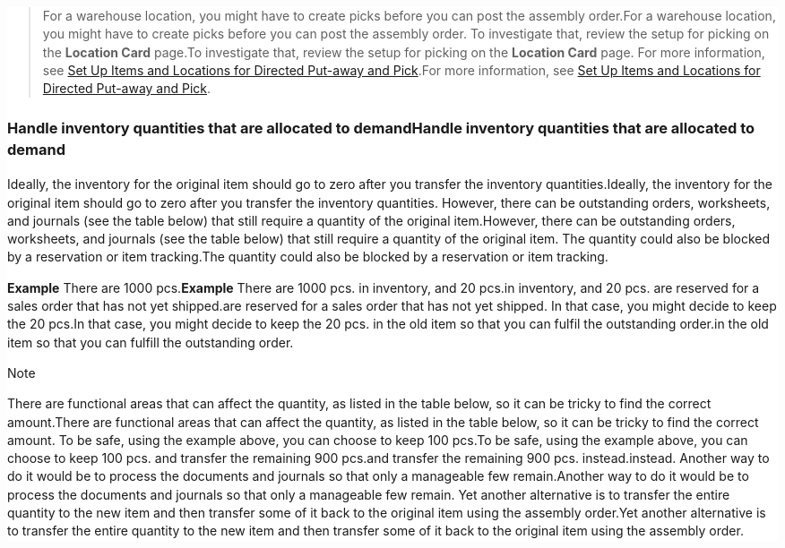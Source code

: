 > <span data-ttu-id="d7bac-260">For a warehouse location, you might have to create picks before you can post the assembly order.</span><span class="sxs-lookup"><span data-stu-id="d7bac-260">For a warehouse location, you might have to create picks before you can post the assembly order.</span></span> <span data-ttu-id="d7bac-261">To investigate that, review the setup for picking on the **Location Card** page.</span><span class="sxs-lookup"><span data-stu-id="d7bac-261">To investigate that, review the setup for picking on the **Location Card** page.</span></span> <span data-ttu-id="d7bac-262">For more information, see [Set Up Items and Locations for Directed Put-away and Pick](warehouse-how-to-set-up-items-for-directed-put-away-and-pick.md).</span><span class="sxs-lookup"><span data-stu-id="d7bac-262">For more information, see [Set Up Items and Locations for Directed Put-away and Pick](warehouse-how-to-set-up-items-for-directed-put-away-and-pick.md).</span></span>

### <a name="handle-inventory-quantities-that-are-allocated-to-demand"></a><span data-ttu-id="d7bac-263">Handle inventory quantities that are allocated to demand</span><span class="sxs-lookup"><span data-stu-id="d7bac-263">Handle inventory quantities that are allocated to demand</span></span>

<span data-ttu-id="d7bac-264">Ideally, the inventory for the original item should go to zero after you transfer the inventory quantities.</span><span class="sxs-lookup"><span data-stu-id="d7bac-264">Ideally, the inventory for the original item should go to zero after you transfer the inventory quantities.</span></span> <span data-ttu-id="d7bac-265">However, there can be outstanding orders, worksheets, and journals (see the table below) that still require a quantity of the original item.</span><span class="sxs-lookup"><span data-stu-id="d7bac-265">However, there can be outstanding orders, worksheets, and journals (see the table below) that still require a quantity of the original item.</span></span> <span data-ttu-id="d7bac-266">The quantity could also be blocked by a reservation or item tracking.</span><span class="sxs-lookup"><span data-stu-id="d7bac-266">The quantity could also be blocked by a reservation or item tracking.</span></span>

<span data-ttu-id="d7bac-267">**Example** There are 1000 pcs.</span><span class="sxs-lookup"><span data-stu-id="d7bac-267">**Example** There are 1000 pcs.</span></span> <span data-ttu-id="d7bac-268">in inventory, and 20 pcs.</span><span class="sxs-lookup"><span data-stu-id="d7bac-268">in inventory, and 20 pcs.</span></span> <span data-ttu-id="d7bac-269">are reserved for a sales order that has not yet shipped.</span><span class="sxs-lookup"><span data-stu-id="d7bac-269">are reserved for a sales order that has not yet shipped.</span></span> <span data-ttu-id="d7bac-270">In that case, you might decide to keep the 20 pcs.</span><span class="sxs-lookup"><span data-stu-id="d7bac-270">In that case, you might decide to keep the 20 pcs.</span></span> <span data-ttu-id="d7bac-271">in the old item so that you can fulfil the outstanding order.</span><span class="sxs-lookup"><span data-stu-id="d7bac-271">in the old item so that you can fulfill the outstanding order.</span></span>

> [!NOTE]
> <span data-ttu-id="d7bac-272">There are functional areas that can affect the quantity, as listed in the table below, so it can be tricky to find the correct amount.</span><span class="sxs-lookup"><span data-stu-id="d7bac-272">There are functional areas that can affect the quantity, as listed in the table below, so it can be tricky to find the correct amount.</span></span> <span data-ttu-id="d7bac-273">To be safe, using the example above, you can choose to keep 100 pcs.</span><span class="sxs-lookup"><span data-stu-id="d7bac-273">To be safe, using the example above, you can choose to keep 100 pcs.</span></span> <span data-ttu-id="d7bac-274">and transfer the remaining 900 pcs.</span><span class="sxs-lookup"><span data-stu-id="d7bac-274">and transfer the remaining 900 pcs.</span></span> <span data-ttu-id="d7bac-275">instead.</span><span class="sxs-lookup"><span data-stu-id="d7bac-275">instead.</span></span> <span data-ttu-id="d7bac-276">Another way to do it would be to process the documents and journals so that only a manageable few remain.</span><span class="sxs-lookup"><span data-stu-id="d7bac-276">Another way to do it would be to process the documents and journals so that only a manageable few remain.</span></span> <span data-ttu-id="d7bac-277">Yet another alternative is to transfer the entire quantity to the new item and then transfer some of it back to the original item using the assembly order.</span><span class="sxs-lookup"><span data-stu-id="d7bac-277">Yet another alternative is to transfer the entire quantity to the new item and then transfer some of it back to the original item using the assembly order.</span></span>

